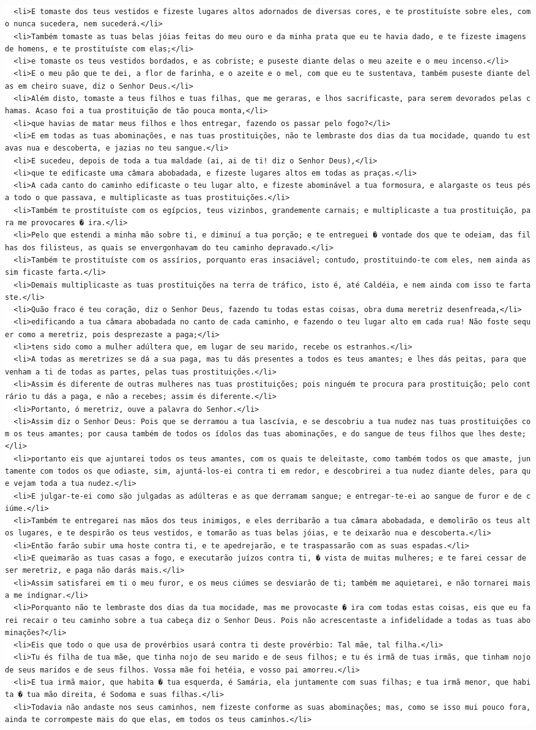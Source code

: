       <li>E tomaste dos teus vestidos e fizeste lugares altos adornados de diversas cores, e te prostituíste sobre eles, como nunca sucedera, nem sucederá.</li>
      <li>Também tomaste as tuas belas jóias feitas do meu ouro e da minha prata que eu te havia dado, e te fizeste imagens de homens, e te prostituíste com elas;</li>
      <li>e tomaste os teus vestidos bordados, e as cobriste; e puseste diante delas o meu azeite e o meu incenso.</li>
      <li>E o meu pão que te dei, a flor de farinha, e o azeite e o mel, com que eu te sustentava, também puseste diante delas em cheiro suave, diz o Senhor Deus.</li>
      <li>Além disto, tomaste a teus filhos e tuas filhas, que me geraras, e lhos sacrificaste, para serem devorados pelas chamas. Acaso foi a tua prostituição de tão pouca monta,</li>
      <li>que havias de matar meus filhos e lhos entregar, fazendo os passar pelo fogo?</li>
      <li>E em todas as tuas abominações, e nas tuas prostituições, não te lembraste dos dias da tua mocidade, quando tu estavas nua e descoberta, e jazias no teu sangue.</li>
      <li>E sucedeu, depois de toda a tua maldade (ai, ai de ti! diz o Senhor Deus),</li>
      <li>que te edificaste uma câmara abobadada, e fizeste lugares altos em todas as praças.</li>
      <li>A cada canto do caminho edificaste o teu lugar alto, e fizeste abominável a tua formosura, e alargaste os teus pés a todo o que passava, e multiplicaste as tuas prostituições.</li>
      <li>Também te prostituíste com os egípcios, teus vizinbos, grandemente carnais; e multiplicaste a tua prostituição, para me provocares � ira.</li>
      <li>Pelo que estendi a minha mão sobre ti, e diminuí a tua porção; e te entreguei � vontade dos que te odeiam, das filhas dos filisteus, as quais se envergonhavam do teu caminho depravado.</li>
      <li>Também te prostituíste com os assírios, porquanto eras insaciável; contudo, prostituindo-te com eles, nem ainda assim ficaste farta.</li>
      <li>Demais multiplicaste as tuas prostituições na terra de tráfico, isto é, até Caldéia, e nem ainda com isso te fartaste.</li>
      <li>Quão fraco é teu coração, diz o Senhor Deus, fazendo tu todas estas coisas, obra duma meretriz desenfreada,</li>
      <li>edificando a tua câmara abobadada no canto de cada caminho, e fazendo o teu lugar alto em cada rua! Não foste sequer como a meretriz, pois desprezaste a paga;</li>
      <li>tens sido como a mulher adúltera que, em lugar de seu marido, recebe os estranhos.</li>
      <li>A todas as meretrizes se dá a sua paga, mas tu dás presentes a todos es teus amantes; e lhes dás peitas, para que venham a ti de todas as partes, pelas tuas prostituições.</li>
      <li>Assim és diferente de outras mulheres nas tuas prostituições; pois ninguém te procura para prostituição; pelo contrário tu dás a paga, e não a recebes; assim és diferente.</li>
      <li>Portanto, ó meretriz, ouve a palavra do Senhor.</li>
      <li>Assim diz o Senhor Deus: Pois que se derramou a tua lascívia, e se descobriu a tua nudez nas tuas prostituições com os teus amantes; por causa também de todos os ídolos das tuas abominações, e do sangue de teus filhos que lhes deste;</li>
      <li>portanto eis que ajuntarei todos os teus amantes, com os quais te deleitaste, como também todos os que amaste, juntamente com todos os que odiaste, sim, ajuntá-los-ei contra ti em redor, e descobrirei a tua nudez diante deles, para que vejam toda a tua nudez.</li>
      <li>E julgar-te-ei como são julgadas as adúlteras e as que derramam sangue; e entregar-te-ei ao sangue de furor e de ciúme.</li>
      <li>Também te entregarei nas mãos dos teus inimigos, e eles derribarão a tua câmara abobadada, e demolirão os teus altos lugares, e te despirão os teus vestidos, e tomarão as tuas belas jóias, e te deixarão nua e descoberta.</li>
      <li>Então farão subir uma hoste contra ti, e te apedrejarão, e te traspassarão com as suas espadas.</li>
      <li>E queimarão as tuas casas a fogo, e executarão juízos contra ti, � vista de muitas mulheres; e te farei cessar de ser meretriz, e paga não darás mais.</li>
      <li>Assim satisfarei em ti o meu furor, e os meus ciúmes se desviarão de ti; também me aquietarei, e não tornarei mais a me indignar.</li>
      <li>Porquanto não te lembraste dos dias da tua mocidade, mas me provocaste � ira com todas estas coisas, eis que eu farei recair o teu caminho sobre a tua cabeça diz o Senhor Deus. Pois não acrescentaste a infidelidade a todas as tuas abominações?</li>
      <li>Eis que todo o que usa de provérbios usará contra ti deste provérbio: Tal mãe, tal filha.</li>
      <li>Tu és filha de tua mãe, que tinha nojo de seu marido e de seus filhos; e tu és irmã de tuas irmãs, que tinham nojo de seus maridos e de seus filhos. Vossa mãe foi hetéia, e vosso pai amorreu.</li>
      <li>E tua irmã maior, que habita � tua esquerda, é Samária, ela juntamente com suas filhas; e tua irmã menor, que habita � tua mão direita, é Sodoma e suas filhas.</li>
      <li>Todavia não andaste nos seus caminhos, nem fizeste conforme as suas abominações; mas, como se isso mui pouco fora, ainda te corrompeste mais do que elas, em todos os teus caminhos.</li>